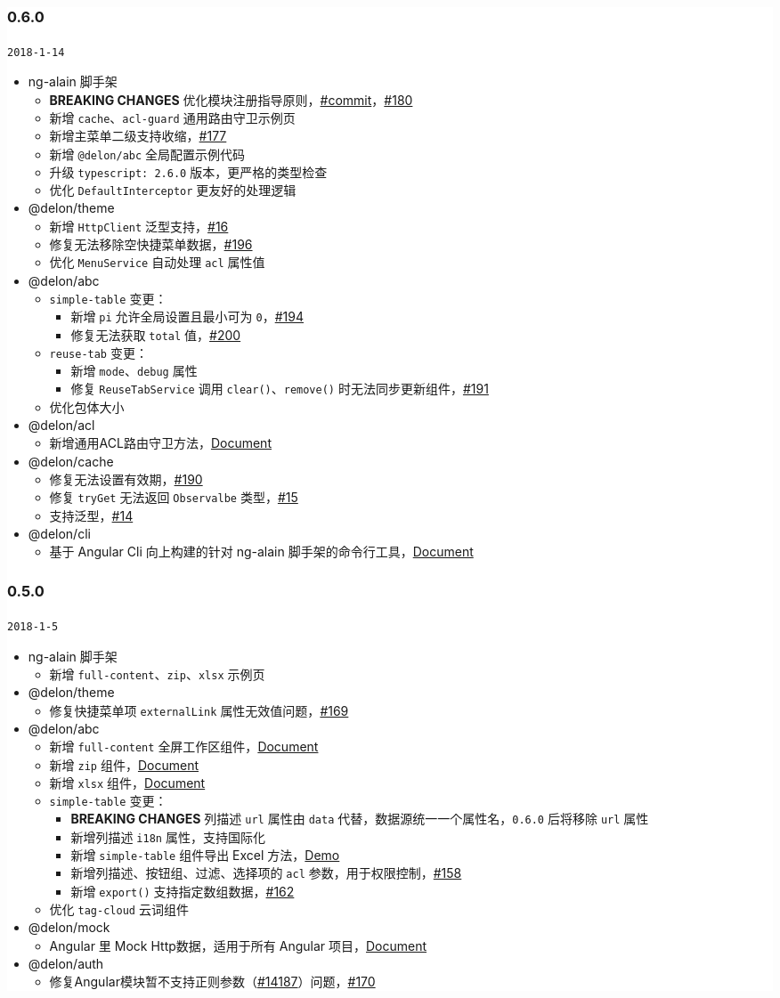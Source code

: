 ### 0.6.0

`2018-1-14`

- ng-alain 脚手架
    - **BREAKING CHANGES** 优化模块注册指导原则，[#commit](https://github.com/cipchk/ng-alain/commit/7b6de512d2bd6cb99a1d576eedd4ad9ea0808352)，[#180](https://github.com/cipchk/ng-alain/issues/180)
    - 新增 `cache`、`acl-guard` 通用路由守卫示例页
    - 新增主菜单二级支持收缩，[#177](https://github.com/cipchk/ng-alain/issues/177)
    - 新增 `@delon/abc` 全局配置示例代码
    - 升级 `typescript: 2.6.0` 版本，更严格的类型检查
    - 优化 `DefaultInterceptor` 更友好的处理逻辑
- @delon/theme
    - 新增 `HttpClient` 泛型支持，[#16](https://github.com/cipchk/delon/issues/16)
    - 修复无法移除空快捷菜单数据，[#196](https://github.com/cipchk/ng-alain/issues/196)
    - 优化 `MenuService` 自动处理 `acl` 属性值
- @delon/abc
    - `simple-table` 变更：
        - 新增 `pi` 允许全局设置且最小可为 `0`，[#194](https://github.com/cipchk/ng-alain/issues/194)
        - 修复无法获取 `total` 值，[#200](https://github.com/cipchk/ng-alain/issues/200)
    - `reuse-tab` 变更：
        - 新增 `mode`、`debug` 属性
        - 修复 `ReuseTabService` 调用 `clear()`、`remove()` 时无法同步更新组件，[#191](https://github.com/cipchk/ng-alain/issues/191)
    - 优化包体大小
- @delon/acl
    - 新增通用ACL路由守卫方法，[Document](http://ng-alain.com/docs/acl)
- @delon/cache
    - 修复无法设置有效期，[#190](https://github.com/cipchk/ng-alain/issues/190)
    - 修复 `tryGet` 无法返回 `Observalbe` 类型，[#15](https://github.com/cipchk/delon/issues/15)
    - 支持泛型，[#14](https://github.com/cipchk/delon/issues/14)
- @delon/cli
    - 基于 Angular Cli 向上构建的针对 ng-alain 脚手架的命令行工具，[Document](http://ng-alain.com/docs/cli)

### 0.5.0

`2018-1-5`

- ng-alain 脚手架
    - 新增 `full-content`、`zip`、`xlsx` 示例页
- @delon/theme
    - 修复快捷菜单项 `externalLink` 属性无效值问题，[#169](https://github.com/cipchk/ng-alain/issues/169)
- @delon/abc
    - 新增 `full-content` 全屏工作区组件，[Document](http://ng-alain.com/components/full-content)
    - 新增 `zip` 组件，[Document](http://ng-alain.com/components/zip)
    - 新增 `xlsx` 组件，[Document](http://ng-alain.com/components/xlsx)
    - `simple-table` 变更：
        - **BREAKING CHANGES** 列描述 `url` 属性由 `data` 代替，数据源统一一个属性名，`0.6.0` 后将移除 `url` 属性
        - 新增列描述 `i18n` 属性，支持国际化
        - 新增 `simple-table` 组件导出 Excel 方法，[Demo](//cipchk.github.io/ng-alain/tables/simple-table)
        - 新增列描述、按钮组、过滤、选择项的 `acl` 参数，用于权限控制，[#158](https://github.com/cipchk/ng-alain/issues/158)
        - 新增 `export()` 支持指定数组数据，[#162](https://github.com/cipchk/ng-alain/issues/162)
    - 优化 `tag-cloud` 云词组件
- @delon/mock
    - Angular 里 Mock Http数据，适用于所有 Angular 项目，[Document](http://ng-alain.com/docs/mock)
- @delon/auth
    - 修复Angular模块暂不支持正则参数（[#14187](https://github.com/angular/angular/issues/14187)）问题，[#170](https://github.com/cipchk/ng-alain/issues/170)
